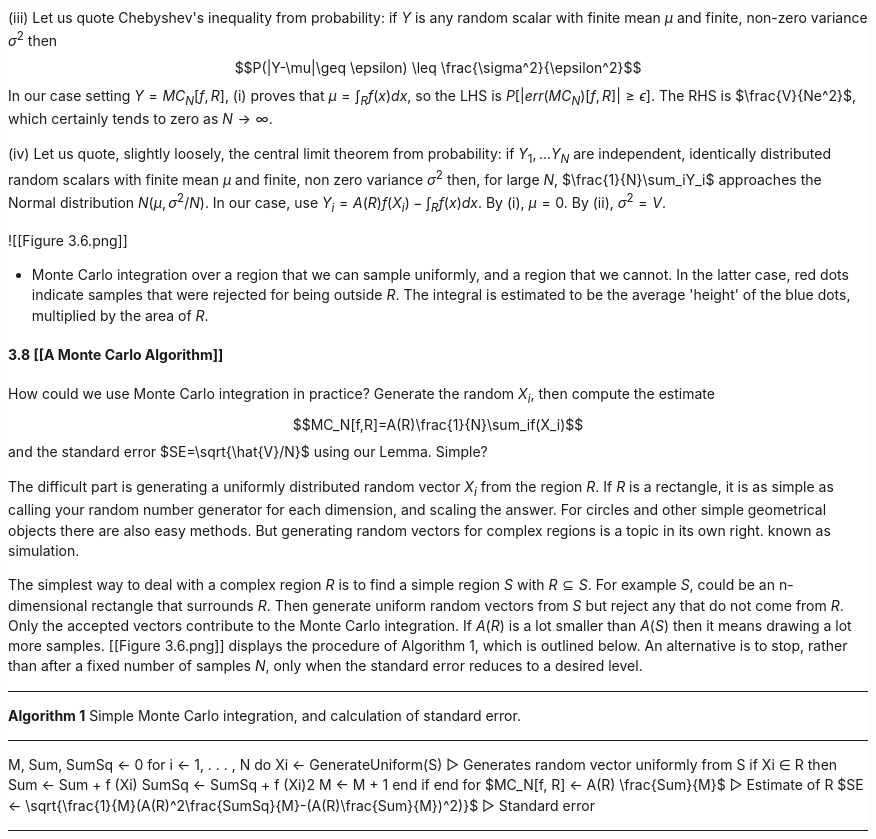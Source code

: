(iii) Let us quote Chebyshev's inequality from probability: if $Y$ is any random scalar with finite mean $\mu$ and finite, non-zero variance $\sigma^2$ then $$P(|Y-\mu|\geq \epsilon) \leq \frac{\sigma^2}{\epsilon^2}$$In our case setting $Y = MC_N[f,R]$, (i) proves that $\mu = \int_Rf(x)dx$, so the LHS is $P[|err(MC_N)[f,R]|\geq \epsilon].$ The RHS is $\frac{V}{Ne^2}$, which certainly tends to zero as $N \to \infty$.

(iv) Let us quote, slightly loosely, the central limit theorem from probability: if $Y_1, ... Y_N$ are independent, identically distributed random scalars with finite mean $\mu$ and finite, non zero variance $\sigma^2$ then, for large $N$, $\frac{1}{N}\sum_iY_i$ approaches the Normal distribution $N(\mu,\sigma^2/N)$. In our case, use $Y_i=A(R)f(X_i)-\int_Rf(x)dx$. By (i), $\mu = 0$. By (ii), $\sigma^2=V$.

![[Figure 3.6.png]]
- Monte Carlo integration over a region that we can sample uniformly, and a region that we cannot. In the latter case, red dots indicate samples that were rejected for being outside $R$. The integral is estimated to be the average 'height' of the blue dots, multiplied by the area of $R$.


#### 3.8 [[A Monte Carlo Algorithm]]

How could we use Monte Carlo integration in practice? Generate the random $X_i$, then compute the estimate $$MC_N[f,R]=A(R)\frac{1}{N}\sum_if(X_i)$$and the standard error $SE=\sqrt{\hat{V}/N}$ using our Lemma. Simple?

The difficult part is generating a uniformly distributed random vector $X_i$ from the region $R$. If $R$ is a rectangle, it is as simple as calling your random number generator for each dimension, and scaling the answer. For circles and other simple geometrical objects there are also easy methods. But generating random vectors for complex regions is a topic in its own right. known as simulation.

The simplest way to deal with a complex region $R$ is to find a simple region $S$ with $R \subseteq S$. For example $S$, could be an n-dimensional rectangle that surrounds $R$. Then generate uniform random vectors from $S$ but reject any that do not come from $R$. Only the accepted vectors contribute to the Monte Carlo integration. If $A(R)$ is a lot smaller than $A(S)$ then it means drawing a lot more samples. [[Figure 3.6.png]] displays the procedure of Algorithm 1, which is outlined below. An alternative is to stop, rather than after a fixed number of samples $N$, only when the standard error reduces to a desired level.

*******
**Algorithm 1** Simple Monte Carlo integration, and calculation of standard error.
******
M, Sum, SumSq ← 0
for i ← 1, . . . , N do
	Xi ← GenerateUniform(S) ▷ Generates random vector uniformly from S
	if Xi ∈ R then
		Sum ← Sum + f (Xi)
		SumSq ← SumSq + f (Xi)2
	M ← M + 1
	end if
end for
$MC_N[f, R] ← A(R) \frac{Sum}{M}$                                           ▷ Estimate of R
$SE ← \sqrt{\frac{1}{M}(A(R)^2\frac{SumSq}{M}-(A(R)\frac{Sum}{M})^2)}$                ▷ Standard error

---
